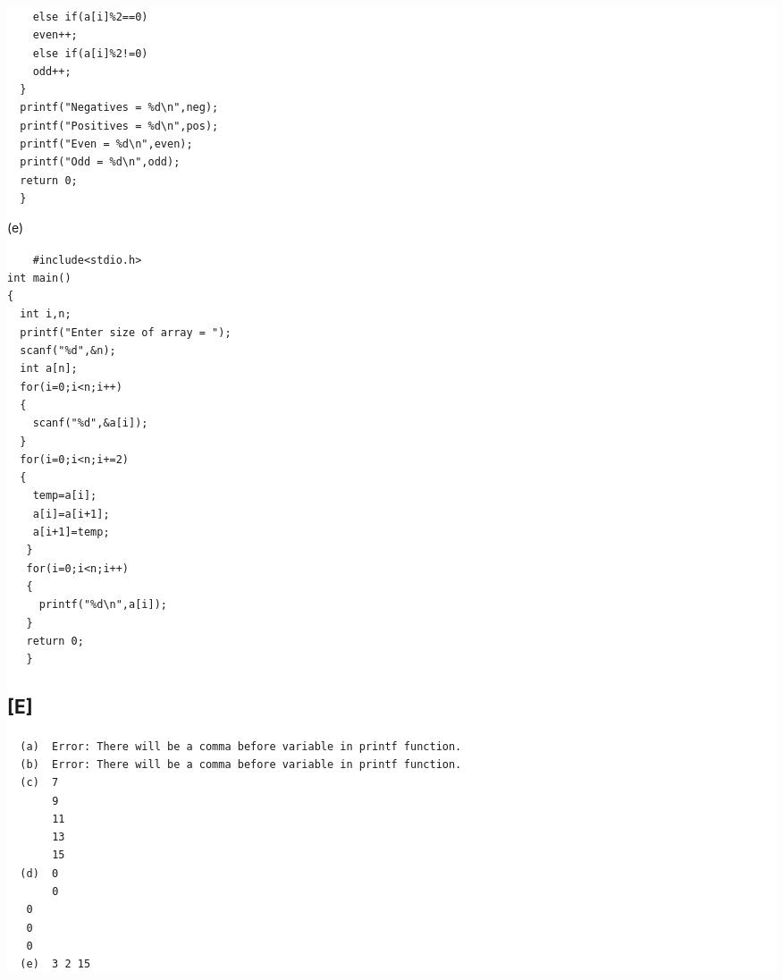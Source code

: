 	    else if(a[i]%2==0)
	    even++;
	    else if(a[i]%2!=0)
	    odd++;
	  }
	  printf("Negatives = %d\n",neg);
	  printf("Positives = %d\n",pos);
	  printf("Even = %d\n",even);
	  printf("Odd = %d\n",odd);
	  return 0;
	  }

(e)

        #include<stdio.h>
	int main()
	{
	  int i,n;
	  printf("Enter size of array = ");
	  scanf("%d",&n);
	  int a[n];
	  for(i=0;i<n;i++)
	  {
	    scanf("%d",&a[i]);
	  }
	  for(i=0;i<n;i+=2)
	  {
	    temp=a[i];
	    a[i]=a[i+1];
	    a[i+1]=temp;
	   }
	   for(i=0;i<n;i++)
	   {
	     printf("%d\n",a[i]);
	   }
	   return 0;
	   }
	   
## [E]

      (a)  Error: There will be a comma before variable in printf function.
      (b)  Error: There will be a comma before variable in printf function.
      (c)  7
           9
           11
           13
           15
      (d)  0
           0
	   0
	   0
	   0
      (e)  3 2 15
      